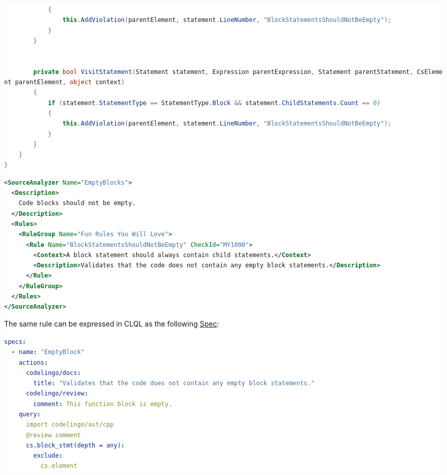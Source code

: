 ```csharp
            {
                this.AddViolation(parentElement, statement.LineNumber, "BlockStatementsShouldNotBeEmpty");
            }
        }


        private bool VisitStatement(Statement statement, Expression parentExpression, Statement parentStatement, CsElement parentElement, object context)
        {
            if (statement.StatementType == StatementType.Block && statement.ChildStatements.Count == 0)
            {
                this.AddViolation(parentElement, statement.LineNumber, "BlockStatementsShouldNotBeEmpty");
            }
        }
    }
}
```

```xml
<SourceAnalyzer Name="EmptyBlocks">
  <Description>
    Code blocks should not be empty.
  </Description>
  <Rules>
    <RuleGroup Name="Fun Rules You Will Love">
      <Rule Name="BlockStatementsShouldNotBeEmpty" CheckId="MY1000">
        <Context>A block statement should always contain child statements.</Context>
        <Description>Validates that the code does not contain any empty block statements.</Description>
      </Rule>
    </RuleGroup>
  </Rules>
</SourceAnalyzer>
```

The same rule can be expressed in CLQL as the following [Spec](specs.md):

```yaml
specs:
  - name: "EmptyBlock"
    actions:
      codelingo/docs:
        title: "Validates that the code does not contain any empty block statements."
      codelingo/review:
        comment: This function block is empty.
    query:
      import codelingo/ast/cpp
      @review comment
      cs.block_stmt(depth = any):
        exclude:
          cs.element
```
